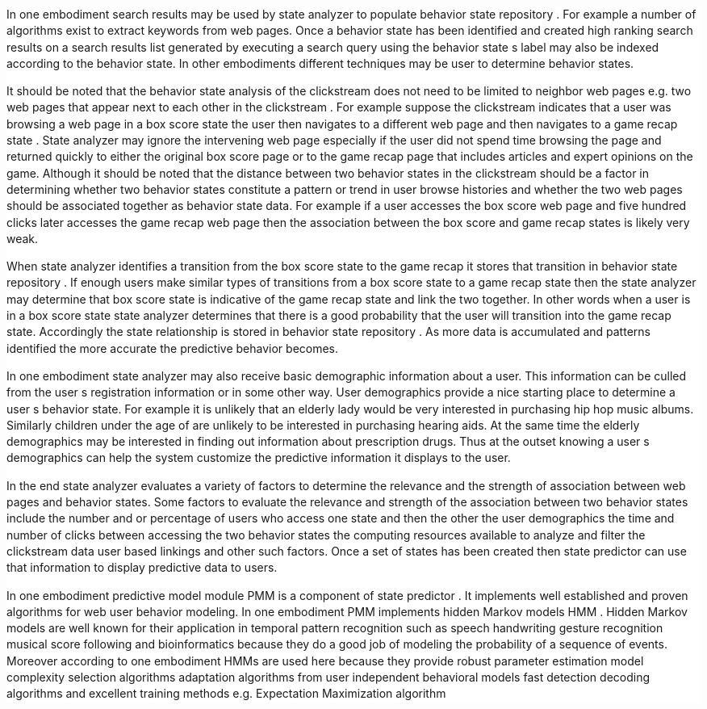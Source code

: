 In one embodiment search results may be used by state analyzer to populate behavior state repository . For example a number of algorithms exist to extract keywords from web pages. Once a behavior state has been identified and created high ranking search results on a search results list generated by executing a search query using the behavior state s label may also be indexed according to the behavior state. In other embodiments different techniques may be user to determine behavior states.

It should be noted that the behavior state analysis of the clickstream does not need to be limited to neighbor web pages e.g. two web pages that appear next to each other in the clickstream . For example suppose the clickstream indicates that a user was browsing a web page in a box score state the user then navigates to a different web page and then navigates to a game recap state . State analyzer may ignore the intervening web page especially if the user did not spend time browsing the page and returned quickly to either the original box score page or to the game recap page that includes articles and expert opinions on the game. Although it should be noted that the distance between two behavior states in the clickstream should be a factor in determining whether two behavior states constitute a pattern or trend in user browse histories and whether the two web pages should be associated together as behavior state data. For example if a user accesses the box score web page and five hundred clicks later accesses the game recap web page then the association between the box score and game recap states is likely very weak.

When state analyzer identifies a transition from the box score state to the game recap it stores that transition in behavior state repository . If enough users make similar types of transitions from a box score state to a game recap state then the state analyzer may determine that box score state is indicative of the game recap state and link the two together. In other words when a user is in a box score state state analyzer determines that there is a good probability that the user will transition into the game recap state. Accordingly the state relationship is stored in behavior state repository . As more data is accumulated and patterns identified the more accurate the predictive behavior becomes.

In one embodiment state analyzer may also receive basic demographic information about a user. This information can be culled from the user s registration information or in some other way. User demographics provide a nice starting place to determine a user s behavior state. For example it is unlikely that an elderly lady would be very interested in purchasing hip hop music albums. Similarly children under the age of are unlikely to be interested in purchasing hearing aids. At the same time the elderly demographics may be interested in finding out information about prescription drugs. Thus at the outset knowing a user s demographics can help the system customize the predictive information it displays to the user.

In the end state analyzer evaluates a variety of factors to determine the relevance and the strength of association between web pages and behavior states. Some factors to evaluate the relevance and strength of the association between two behavior states include the number and or percentage of users who access one state and then the other the user demographics the time and number of clicks between accessing the two behavior states the computing resources available to analyze and filter the clickstream data user based linkings and other such factors. Once a set of states has been created then state predictor can use that information to display predictive data to users.

In one embodiment predictive model module PMM is a component of state predictor . It implements well established and proven algorithms for web user behavior modeling. In one embodiment PMM implements hidden Markov models HMM . Hidden Markov models are well known for their application in temporal pattern recognition such as speech handwriting gesture recognition musical score following and bioinformatics because they do a good job of modeling the probability of a sequence of events. Moreover according to one embodiment HMMs are used here because they provide robust parameter estimation model complexity selection algorithms adaptation algorithms from user independent behavioral models fast detection decoding algorithms and excellent training methods e.g. Expectation Maximization algorithm 
